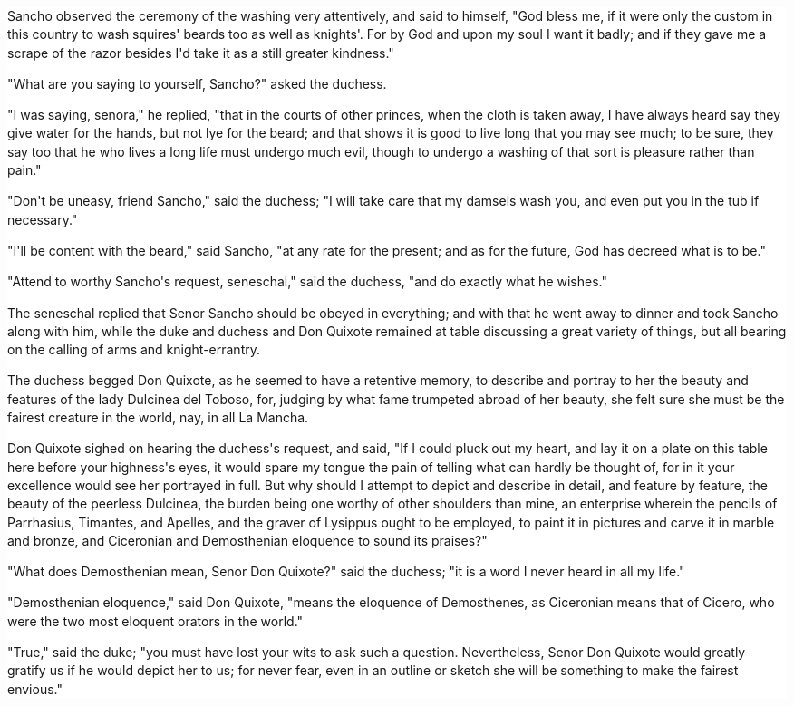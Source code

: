 Sancho observed the ceremony of the washing very attentively, and said to
himself, "God bless me, if it were only the custom in this country to
wash squires' beards too as well as knights'. For by God and upon my soul
I want it badly; and if they gave me a scrape of the razor besides I'd
take it as a still greater kindness."

"What are you saying to yourself, Sancho?" asked the duchess.

"I was saying, senora," he replied, "that in the courts of other princes,
when the cloth is taken away, I have always heard say they give water for
the hands, but not lye for the beard; and that shows it is good to live
long that you may see much; to be sure, they say too that he who lives a
long life must undergo much evil, though to undergo a washing of that
sort is pleasure rather than pain."

"Don't be uneasy, friend Sancho," said the duchess; "I will take care
that my damsels wash you, and even put you in the tub if necessary."

"I'll be content with the beard," said Sancho, "at any rate for the
present; and as for the future, God has decreed what is to be."

"Attend to worthy Sancho's request, seneschal," said the duchess, "and do
exactly what he wishes."

The seneschal replied that Senor Sancho should be obeyed in everything;
and with that he went away to dinner and took Sancho along with him,
while the duke and duchess and Don Quixote remained at table discussing a
great variety of things, but all bearing on the calling of arms and
knight-errantry.

The duchess begged Don Quixote, as he seemed to have a retentive memory,
to describe and portray to her the beauty and features of the lady
Dulcinea del Toboso, for, judging by what fame trumpeted abroad of her
beauty, she felt sure she must be the fairest creature in the world, nay,
in all La Mancha.

Don Quixote sighed on hearing the duchess's request, and said, "If I
could pluck out my heart, and lay it on a plate on this table here before
your highness's eyes, it would spare my tongue the pain of telling what
can hardly be thought of, for in it your excellence would see her
portrayed in full. But why should I attempt to depict and describe in
detail, and feature by feature, the beauty of the peerless Dulcinea, the
burden being one worthy of other shoulders than mine, an enterprise
wherein the pencils of Parrhasius, Timantes, and Apelles, and the graver
of Lysippus ought to be employed, to paint it in pictures and carve it in
marble and bronze, and Ciceronian and Demosthenian eloquence to sound its
praises?"

"What does Demosthenian mean, Senor Don Quixote?" said the duchess; "it
is a word I never heard in all my life."

"Demosthenian eloquence," said Don Quixote, "means the eloquence of
Demosthenes, as Ciceronian means that of Cicero, who were the two most
eloquent orators in the world."

"True," said the duke; "you must have lost your wits to ask such a
question. Nevertheless, Senor Don Quixote would greatly gratify us if he
would depict her to us; for never fear, even in an outline or sketch she
will be something to make the fairest envious."
